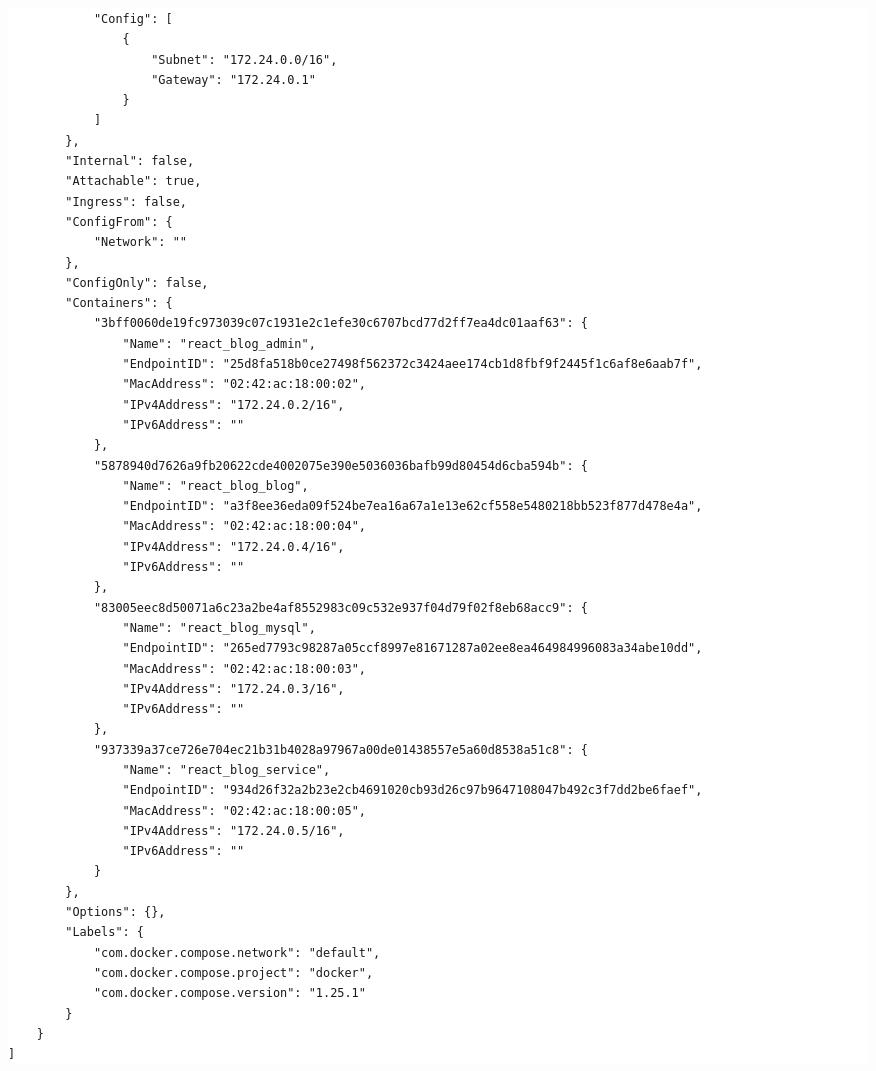 ```shell
            "Config": [
                {
                    "Subnet": "172.24.0.0/16",
                    "Gateway": "172.24.0.1"
                }
            ]
        },
        "Internal": false,
        "Attachable": true,
        "Ingress": false,
        "ConfigFrom": {
            "Network": ""
        },
        "ConfigOnly": false,
        "Containers": {
            "3bff0060de19fc973039c07c1931e2c1efe30c6707bcd77d2ff7ea4dc01aaf63": {
                "Name": "react_blog_admin",
                "EndpointID": "25d8fa518b0ce27498f562372c3424aee174cb1d8fbf9f2445f1c6af8e6aab7f",
                "MacAddress": "02:42:ac:18:00:02",
                "IPv4Address": "172.24.0.2/16",
                "IPv6Address": ""
            },
            "5878940d7626a9fb20622cde4002075e390e5036036bafb99d80454d6cba594b": {
                "Name": "react_blog_blog",
                "EndpointID": "a3f8ee36eda09f524be7ea16a67a1e13e62cf558e5480218bb523f877d478e4a",
                "MacAddress": "02:42:ac:18:00:04",
                "IPv4Address": "172.24.0.4/16",
                "IPv6Address": ""
            },
            "83005eec8d50071a6c23a2be4af8552983c09c532e937f04d79f02f8eb68acc9": {
                "Name": "react_blog_mysql",
                "EndpointID": "265ed7793c98287a05ccf8997e81671287a02ee8ea464984996083a34abe10dd",
                "MacAddress": "02:42:ac:18:00:03",
                "IPv4Address": "172.24.0.3/16",
                "IPv6Address": ""
            },
            "937339a37ce726e704ec21b31b4028a97967a00de01438557e5a60d8538a51c8": {
                "Name": "react_blog_service",
                "EndpointID": "934d26f32a2b23e2cb4691020cb93d26c97b9647108047b492c3f7dd2be6faef",
                "MacAddress": "02:42:ac:18:00:05",
                "IPv4Address": "172.24.0.5/16",
                "IPv6Address": ""
            }
        },
        "Options": {},
        "Labels": {
            "com.docker.compose.network": "default",
            "com.docker.compose.project": "docker",
            "com.docker.compose.version": "1.25.1"
        }
    }
]
```
